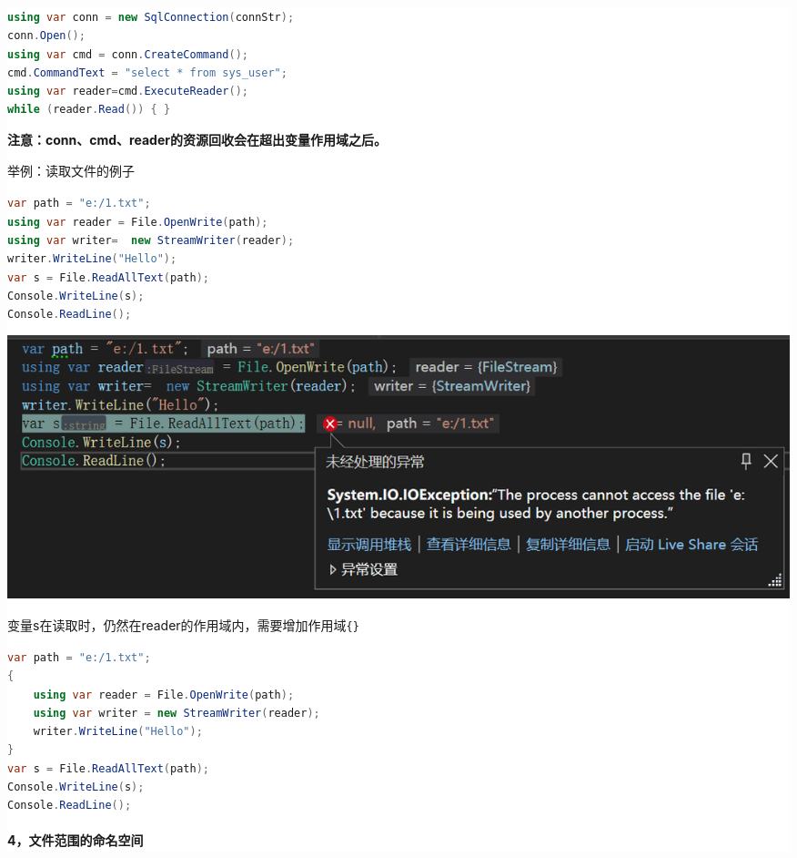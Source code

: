 ```C#
using var conn = new SqlConnection(connStr);
conn.Open();
using var cmd = conn.CreateCommand();
cmd.CommandText = "select * from sys_user";
using var reader=cmd.ExecuteReader();
while (reader.Read()) { }
```

**注意：conn、cmd、reader的资源回收会在超出变量作用域之后。**

举例：读取文件的例子

```C#
var path = "e:/1.txt";
using var reader = File.OpenWrite(path);
using var writer=  new StreamWriter(reader);
writer.WriteLine("Hello");
var s = File.ReadAllText(path);
Console.WriteLine(s);
Console.ReadLine();
```

![image-20230507154731159](.\pic\image-20230507154731159.png)

变量s在读取时，仍然在reader的作用域内，需要增加作用域`{}`

```C#
var path = "e:/1.txt";
{
    using var reader = File.OpenWrite(path);
    using var writer = new StreamWriter(reader);
    writer.WriteLine("Hello");
}
var s = File.ReadAllText(path);
Console.WriteLine(s);
Console.ReadLine();
```

#### 4，文件范围的命名空间
